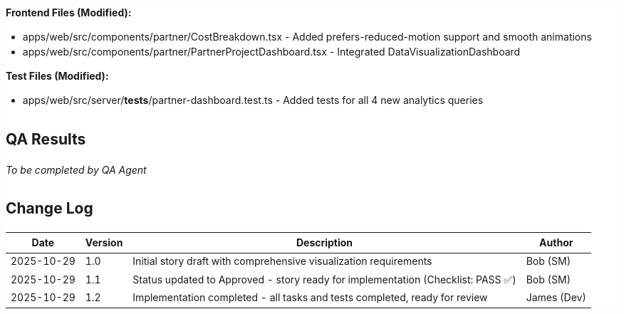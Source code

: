 **Frontend Files (Modified):**

- apps/web/src/components/partner/CostBreakdown.tsx - Added prefers-reduced-motion support and smooth animations
- apps/web/src/components/partner/PartnerProjectDashboard.tsx - Integrated DataVisualizationDashboard

**Test Files (Modified):**

- apps/web/src/server/**tests**/partner-dashboard.test.ts - Added tests for all 4 new analytics queries

## QA Results

_To be completed by QA Agent_

## Change Log

| Date       | Version | Description                                                                      | Author      |
| ---------- | ------- | -------------------------------------------------------------------------------- | ----------- |
| 2025-10-29 | 1.0     | Initial story draft with comprehensive visualization requirements                | Bob (SM)    |
| 2025-10-29 | 1.1     | Status updated to Approved - story ready for implementation (Checklist: PASS ✅) | Bob (SM)    |
| 2025-10-29 | 1.2     | Implementation completed - all tasks and tests completed, ready for review       | James (Dev) |

